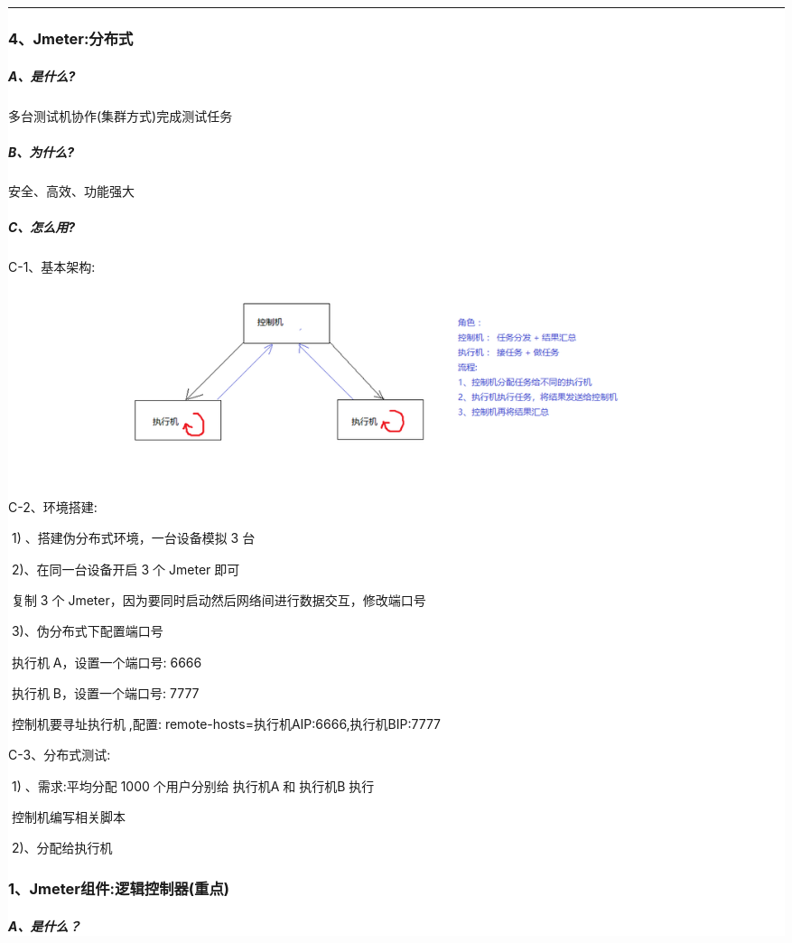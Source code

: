 ------



### 4、Jmeter:分布式

##### A、是什么?

多台测试机协作(集群方式)完成测试任务

##### B、为什么?

安全、高效、功能强大

##### C、怎么用?

C-1、基本架构:

![布式思](分布式思想.png)

C-2、环境搭建:

​	1) 、搭建伪分布式环境，一台设备模拟 3 台

​	2)、在同一台设备开启 3 个 Jmeter 即可

​	       复制 3 个 Jmeter，因为要同时启动然后网络间进行数据交互，修改端口号

​	3)、伪分布式下配置端口号

​		执行机 A，设置一个端口号: 6666

​		执行机 B，设置一个端口号: 7777

​		控制机要寻址执行机 ,配置: remote-hosts=执行机AIP:6666,执行机BIP:7777

C-3、分布式测试:

​	1) 、需求:平均分配 1000 个用户分别给 执行机A 和 执行机B 执行

​		控制机编写相关脚本

​	2)、分配给执行机

### 1、Jmeter组件:逻辑控制器(重点)

##### A、是什么？

